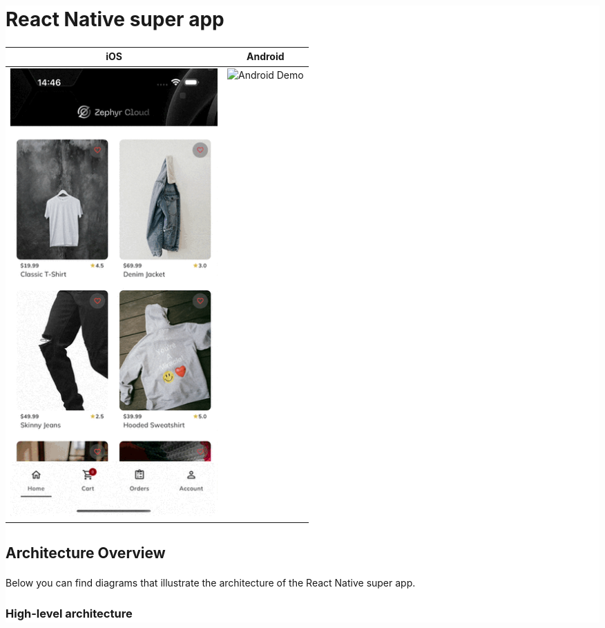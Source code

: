 # React Native super app

| iOS                                                        | Android                                                            |
| ---------------------------------------------------------- | ------------------------------------------------------------------ |
| <img src="./docs/ios_demo.gif" alt="iOS Demo" width="300"> | <img src="./docs/android_demo.gif" alt="Android Demo" width="300"> |

## Architecture Overview

Below you can find diagrams that illustrate the architecture of the React Native super app.

### High-level architecture
